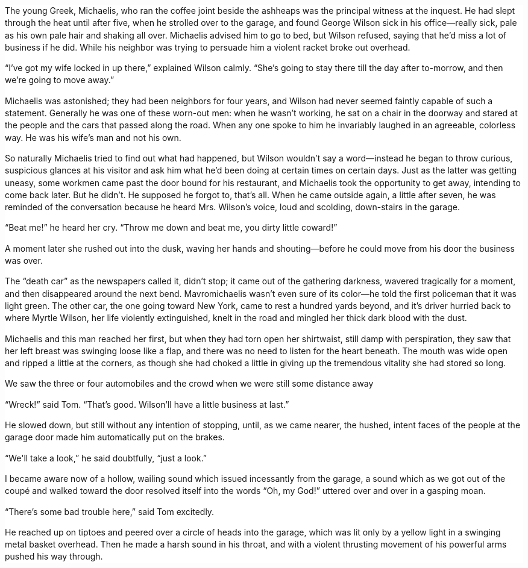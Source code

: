 The young Greek, Michaelis, who ran the coffee joint beside the ashheaps was the principal witness at the inquest. He had slept through the heat until ​after five, when he strolled over to the garage, and found George Wilson sick in his office—really sick, pale as his own pale hair and shaking all over. Michaelis advised him to go to bed, but Wilson refused, saying that he’d miss a lot of business if he did. While his neighbor was trying to persuade him a violent racket broke out overhead. 

“I’ve got my wife locked in up there,” explained Wilson calmly. “She’s going to stay there till the day after to-morrow, and then we’re going to move away.” 

Michaelis was astonished; they had been neighbors for four years, and Wilson had never seemed faintly capable of such a statement. Generally he was one of these worn-out men: when he wasn’t working, he sat on a chair in the doorway and stared at the people and the cars that passed along the road. When any one spoke to him he invariably laughed in an agreeable, colorless way. He was his wife’s man and not his own. 

So naturally Michaelis tried to find out what had happened, but Wilson wouldn’t say a word—instead he began to throw curious, suspicious glances at his visitor and ask him what he’d been doing at certain times on certain days. Just as the latter was getting uneasy, some workmen came past the door bound for his restaurant, and Michaelis took the opportunity to get away, intending to come back later. But he didn’t. He supposed he forgot to, that’s all. When he came outside again, a little after seven, he ​was reminded of the conversation because he heard Mrs. Wilson’s voice, loud and scolding, down-stairs in the garage. 

“Beat me!” he heard her cry. “Throw me down and beat me, you dirty little coward!” 

A moment later she rushed out into the dusk, waving her hands and shouting—before he could move from his door the business was over. 

The “death car” as the newspapers called it, didn’t stop; it came out of the gathering darkness, wavered tragically for a moment, and then disappeared around the next bend. Mavromichaelis wasn’t even sure of its color—he told the first policeman that it was light green. The other car, the one going toward New York, came to rest a hundred yards beyond, and it’s driver hurried back to where Myrtle Wilson, her life violently extinguished, knelt in the road and mingled her thick dark blood with the dust. 

Michaelis and this man reached her first, but when they had torn open her shirtwaist, still damp with perspiration, they saw that her left breast was swinging loose like a flap, and there was no need to listen for the heart beneath. The mouth was wide open and ripped a little at the corners, as though she had choked a little in giving up the tremendous vitality she had stored so long. 

We saw the three or four automobiles and the crowd when we were still some distance away 

​“Wreck!” said Tom. “That’s good. Wilson’ll have a little business at last.” 

He slowed down, but still without any intention of stopping, until, as we came nearer, the hushed, intent faces of the people at the garage door made him automatically put on the brakes. 

“We'll take a look,” he said doubtfully, “just a look.” 

I became aware now of a hollow, wailing sound which issued incessantly from the garage, a sound which as we got out of the coupé and walked toward the door resolved itself into the words “Oh, my God!” uttered over and over in a gasping moan. 

“There’s some bad trouble here,” said Tom excitedly. 

He reached up on tiptoes and peered over a circle of heads into the garage, which was lit only by a yellow light in a swinging metal basket overhead. Then he made a harsh sound in his throat, and with a violent thrusting movement of his powerful arms pushed his way through. 
